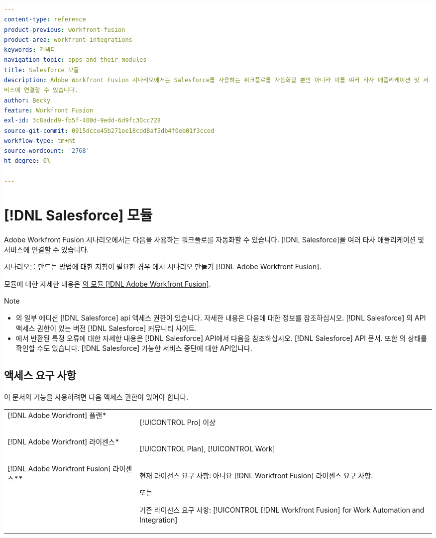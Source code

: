 ```yaml
---
content-type: reference
product-previous: workfront-fusion
product-area: workfront-integrations
keywords: 커넥터
navigation-topic: apps-and-their-modules
title: Salesforce 모듈
description: Adobe Workfront Fusion 시나리오에서는 Salesforce를 사용하는 워크플로를 자동화할 뿐만 아니라 이를 여러 타사 애플리케이션 및 서비스에 연결할 수 있습니다.
author: Becky
feature: Workfront Fusion
exl-id: 3c8adcd9-fb5f-400d-9edd-6d9fc30cc728
source-git-commit: 0915dcce45b271ee18cdd8af5db4f0eb01f3cced
workflow-type: tm+mt
source-wordcount: '2768'
ht-degree: 0%

---
```


# [!DNL Salesforce] 모듈

Adobe Workfront Fusion 시나리오에서는 다음을 사용하는 워크플로를 자동화할 수 있습니다. [!DNL Salesforce]을 여러 타사 애플리케이션 및 서비스에 연결할 수 있습니다.

시나리오를 만드는 방법에 대한 지침이 필요한 경우 [에서 시나리오 만들기 [!DNL Adobe Workfront Fusion]](../../workfront-fusion/scenarios/create-a-scenario.md).

모듈에 대한 자세한 내용은 [의 모듈 [!DNL Adobe Workfront Fusion]](../../workfront-fusion/modules/modules.md).

>[!NOTE]
>
>* 의 일부 에디션 [!DNL Salesforce] api 액세스 권한이 있습니다. 자세한 내용은 다음에 대한 정보를 참조하십시오. [!DNL Salesforce] 의 API 액세스 권한이 있는 버전 [!DNL Salesforce] 커뮤니티 사이트.
>* 에서 반환된 특정 오류에 대한 자세한 내용은 [!DNL Salesforce] API에서 다음을 참조하십시오. [!DNL Salesforce] API 문서. 또한 의 상태를 확인할 수도 있습니다. [!DNL Salesforce] 가능한 서비스 중단에 대한 API입니다.
>

## 액세스 요구 사항

이 문서의 기능을 사용하려면 다음 액세스 권한이 있어야 합니다.

<table style="table-layout:auto"> 
 <col> 
 <col> 
 <tbody> 
  <tr> 
   <td role="rowheader">[!DNL Adobe Workfront] 플랜*</td>
  <td> <p>[!UICONTROL Pro] 이상</p> </td>
  </tr> 
  <tr data-mc-conditions=""> 
   <td role="rowheader">[!DNL Adobe Workfront] 라이센스*</td>
   <td> <p>[!UICONTROL Plan], [!UICONTROL Work]</p> </td> 
  </tr> 
  <tr> 
   <td role="rowheader">[!DNL Adobe Workfront Fusion] 라이센스**</td> 
   <td>
   <p>현재 라이선스 요구 사항: 아니요 [!DNL Workfront Fusion] 라이센스 요구 사항.</p>
   <p>또는</p>
   <p>기존 라이선스 요구 사항: [!UICONTROL [!DNL Workfront Fusion] for Work Automation and Integration] </p>
   </td> 
  </tr> 
  <tr> 